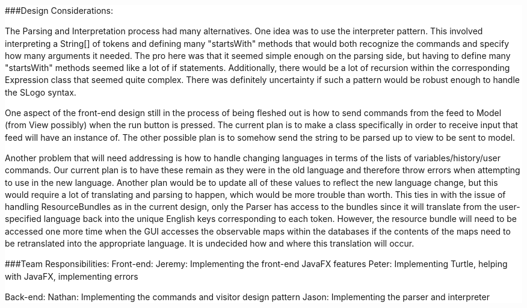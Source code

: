 
###Design Considerations:

The Parsing and Interpretation process had many alternatives. One idea was to use the interpreter pattern. This involved interpreting a String[] of tokens and defining many "startsWith" methods that would both recognize the commands and specify how many arguments it needed. The pro here was that it seemed simple enough on the parsing side, but having to define many "startsWith" methods seemed like a lot of if statements. Additionally, there would be a lot of recursion within the corresponding Expression class that seemed quite complex. There was definitely uncertainty if such a pattern would be robust enough to handle the SLogo syntax.

One aspect of the front-end design still in the process of being fleshed out is how to send commands from the feed to Model (from View possibly) when the run button is pressed. The current plan is to make a class specifically in order to receive input that feed will have an instance of. The other possible plan is to somehow send the string to be parsed up to view to be sent to model.

Another problem that will need addressing is how to handle changing languages in terms of the lists of variables/history/user commands. Our current plan is to have these remain as they were in the old language and therefore throw errors when attempting to use in the new language. Another plan would be to update all of these values to reflect the new language change, but this would require a lot of translating and parsing to happen, which would be more trouble than worth. This ties in with the issue of handling ResourceBundles as in the current design, only the Parser has access to the bundles since it will translate from the user-specified language back into the unique English keys corresponding to each token. However, the resource bundle will need to be accessed one more time when the GUI accesses the observable maps within the databases if the contents of the maps need to be retranslated into the appropriate language. It is undecided how and where this translation will occur.


###Team Responsibilities:
Front-end:
Jeremy: Implementing the front-end JavaFX features
Peter:  Implementing Turtle, helping with JavaFX, implementing errors

Back-end:
Nathan: Implementing the commands and visitor design pattern
Jason:  Implementing the parser and interpreter
